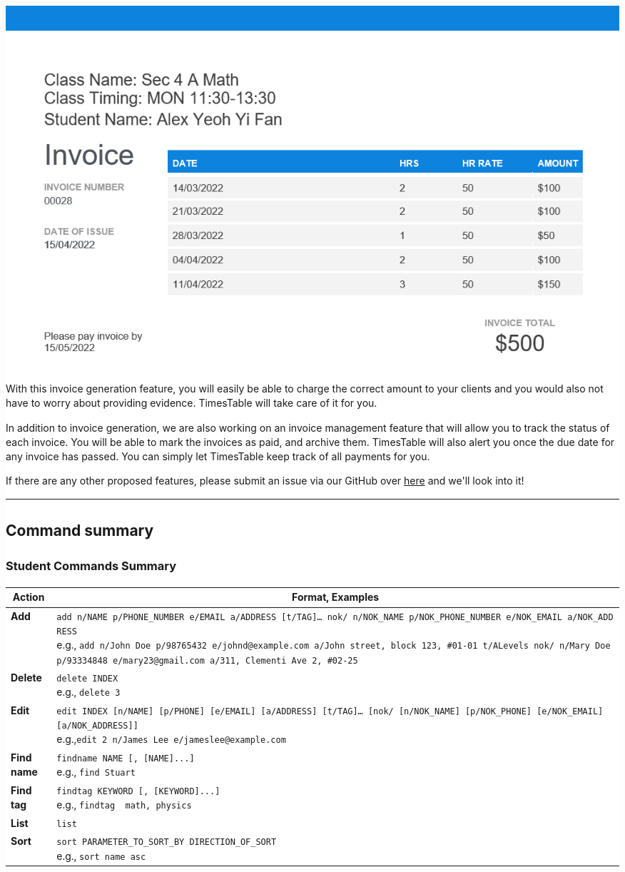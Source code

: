 ![InvoiceExample](images/InvoiceExample.png)

With this invoice generation feature, you will easily be able to charge the correct amount to your clients
and you would also not have to worry about providing evidence. TimesTable will take care of it for you.

In addition to invoice generation, we are also working on an invoice management feature that will allow you to track
the status of each invoice. You will be able to mark the invoices as paid, and archive them. TimesTable will also
alert you once the due date for any invoice has passed. You can simply let TimesTable keep track of all payments for you.


If there are any other proposed features, please submit an issue via our GitHub over [here](https://github.com/AY2122S1-CS2103T-F11-1/tp/issues) and we'll look into it!

--------------------------------------------------------------------------------------------------------------------
<div style="page-break-after: always;"></div>

## Command summary

### Student Commands Summary

Action | Format, Examples|
--------|------------------|
**Add** | `add n/NAME p/PHONE_NUMBER e/EMAIL a/ADDRESS [t/TAG]… nok/ n/NOK_NAME p/NOK_PHONE_NUMBER e/NOK_EMAIL a/NOK_ADDRESS` <br> e.g., `add n/John Doe p/98765432 e/johnd@example.com a/John street, block 123, #01-01 t/ALevels nok/ n/Mary Doe p/93334848 e/mary23@gmail.com a/311, Clementi Ave 2, #02-25 `|
**Delete** | `delete INDEX`<br> e.g., `delete 3`|
**Edit** | `edit INDEX [n/NAME] [p/PHONE] [e/EMAIL] [a/ADDRESS] [t/TAG]…​ [nok/ [n/NOK_NAME] [p/NOK_PHONE] [e/NOK_EMAIL] [a/NOK_ADDRESS]]`<br> e.g.,`edit 2 n/James Lee e/jameslee@example.com`|
**Find name** | `findname NAME [, [NAME]...]` <br> e.g., `find Stuart`|
**Find tag** | `findtag KEYWORD [, [KEYWORD]...]` <br> e.g., `findtag  math, physics`|
**List** | `list`|
**Sort** | `sort PARAMETER_TO_SORT_BY DIRECTION_OF_SORT` <br> e.g., `sort name asc`|
